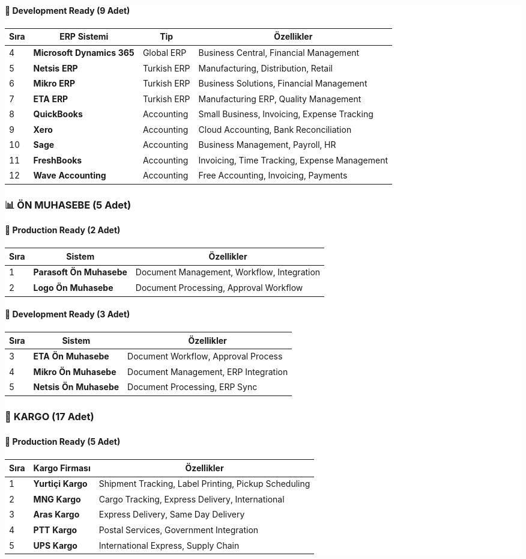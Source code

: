 #### **🔄 Development Ready (9 Adet)**
| **Sıra** | **ERP Sistemi** | **Tip** | **Özellikler** |
|----------|-----------------|---------|----------------|
| 4 | **Microsoft Dynamics 365** | Global ERP | Business Central, Financial Management |
| 5 | **Netsis ERP** | Turkish ERP | Manufacturing, Distribution, Retail |
| 6 | **Mikro ERP** | Turkish ERP | Business Solutions, Financial Management |
| 7 | **ETA ERP** | Turkish ERP | Manufacturing ERP, Quality Management |
| 8 | **QuickBooks** | Accounting | Small Business, Invoicing, Expense Tracking |
| 9 | **Xero** | Accounting | Cloud Accounting, Bank Reconciliation |
| 10 | **Sage** | Accounting | Business Management, Payroll, HR |
| 11 | **FreshBooks** | Accounting | Invoicing, Time Tracking, Expense Management |
| 12 | **Wave Accounting** | Accounting | Free Accounting, Invoicing, Payments |

### 📊 **ÖN MUHASEBE (5 Adet)**

#### **🥇 Production Ready (2 Adet)**
| **Sıra** | **Sistem** | **Özellikler** |
|----------|-------------|----------------|
| 1 | **Parasoft Ön Muhasebe** | Document Management, Workflow, Integration |
| 2 | **Logo Ön Muhasebe** | Document Processing, Approval Workflow |

#### **🔄 Development Ready (3 Adet)**
| **Sıra** | **Sistem** | **Özellikler** |
|----------|-------------|----------------|
| 3 | **ETA Ön Muhasebe** | Document Workflow, Approval Process |
| 4 | **Mikro Ön Muhasebe** | Document Management, ERP Integration |
| 5 | **Netsis Ön Muhasebe** | Document Processing, ERP Sync |

### 🚚 **KARGO (17 Adet)**

#### **🥇 Production Ready (5 Adet)**
| **Sıra** | **Kargo Firması** | **Özellikler** |
|----------|-------------------|----------------|
| 1 | **Yurtiçi Kargo** | Shipment Tracking, Label Printing, Pickup Scheduling |
| 2 | **MNG Kargo** | Cargo Tracking, Express Delivery, International |
| 3 | **Aras Kargo** | Express Delivery, Same Day Delivery |
| 4 | **PTT Kargo** | Postal Services, Government Integration |
| 5 | **UPS Kargo** | International Express, Supply Chain |
